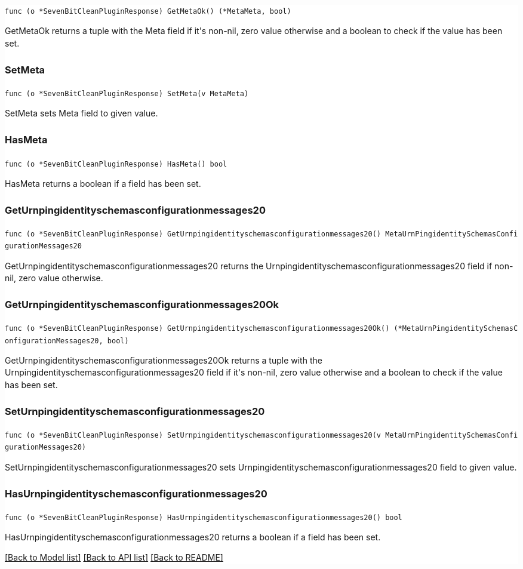 `func (o *SevenBitCleanPluginResponse) GetMetaOk() (*MetaMeta, bool)`

GetMetaOk returns a tuple with the Meta field if it's non-nil, zero value otherwise
and a boolean to check if the value has been set.

### SetMeta

`func (o *SevenBitCleanPluginResponse) SetMeta(v MetaMeta)`

SetMeta sets Meta field to given value.

### HasMeta

`func (o *SevenBitCleanPluginResponse) HasMeta() bool`

HasMeta returns a boolean if a field has been set.

### GetUrnpingidentityschemasconfigurationmessages20

`func (o *SevenBitCleanPluginResponse) GetUrnpingidentityschemasconfigurationmessages20() MetaUrnPingidentitySchemasConfigurationMessages20`

GetUrnpingidentityschemasconfigurationmessages20 returns the Urnpingidentityschemasconfigurationmessages20 field if non-nil, zero value otherwise.

### GetUrnpingidentityschemasconfigurationmessages20Ok

`func (o *SevenBitCleanPluginResponse) GetUrnpingidentityschemasconfigurationmessages20Ok() (*MetaUrnPingidentitySchemasConfigurationMessages20, bool)`

GetUrnpingidentityschemasconfigurationmessages20Ok returns a tuple with the Urnpingidentityschemasconfigurationmessages20 field if it's non-nil, zero value otherwise
and a boolean to check if the value has been set.

### SetUrnpingidentityschemasconfigurationmessages20

`func (o *SevenBitCleanPluginResponse) SetUrnpingidentityschemasconfigurationmessages20(v MetaUrnPingidentitySchemasConfigurationMessages20)`

SetUrnpingidentityschemasconfigurationmessages20 sets Urnpingidentityschemasconfigurationmessages20 field to given value.

### HasUrnpingidentityschemasconfigurationmessages20

`func (o *SevenBitCleanPluginResponse) HasUrnpingidentityschemasconfigurationmessages20() bool`

HasUrnpingidentityschemasconfigurationmessages20 returns a boolean if a field has been set.


[[Back to Model list]](../README.md#documentation-for-models) [[Back to API list]](../README.md#documentation-for-api-endpoints) [[Back to README]](../README.md)


